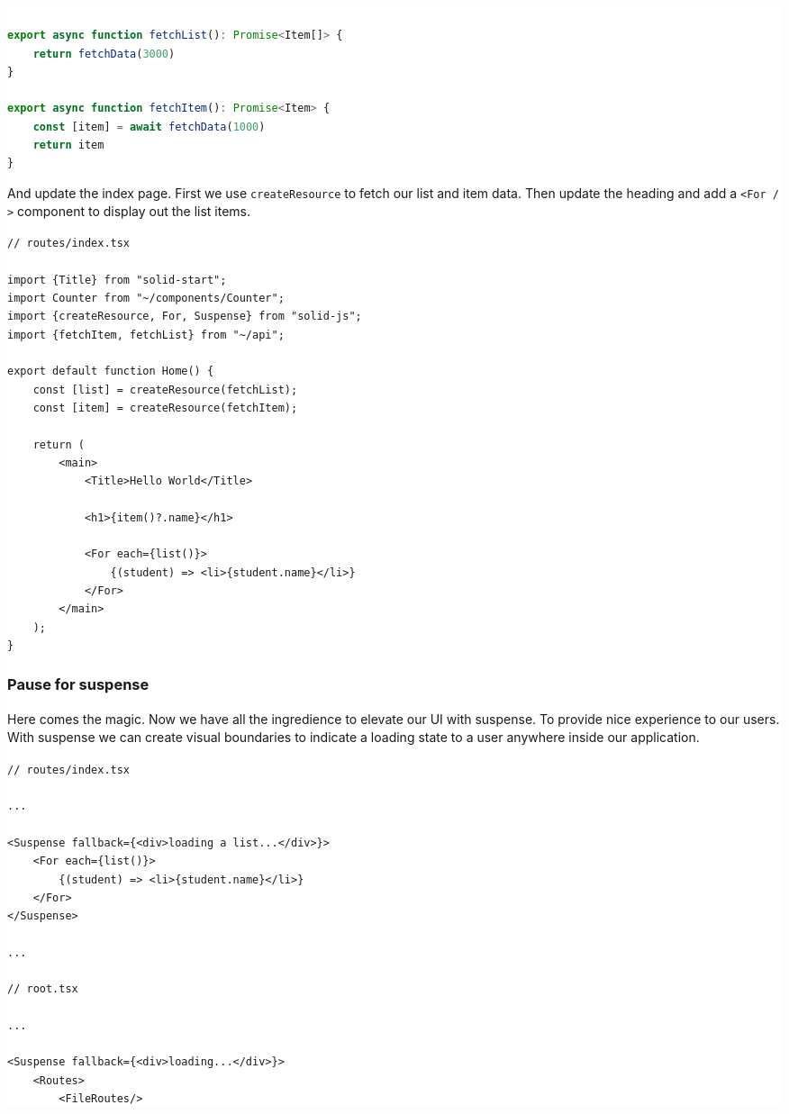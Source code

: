 ```typescript
  
export async function fetchList(): Promise<Item[]> {  
    return fetchData(3000)  
}  
  
export async function fetchItem(): Promise<Item> {  
    const [item] = await fetchData(1000)  
    return item  
}
```

And update the index page. First we use `createResource` to fetch our list and item data. Then update the heading and add a `<For />` component to display out the list items.

```tsx
// routes/index.tsx

import {Title} from "solid-start";  
import Counter from "~/components/Counter";  
import {createResource, For, Suspense} from "solid-js";  
import {fetchItem, fetchList} from "~/api";  

export default function Home() {  
    const [list] = createResource(fetchList);  
    const [item] = createResource(fetchItem);  
      
    return (  
        <main>  
            <Title>Hello World</Title>  
            
            <h1>{item()?.name}</h1>  
            
			<For each={list()}>  
				{(student) => <li>{student.name}</li>}  
			</For>  
        </main>  
    );  
}
```
### Pause for suspense
Here comes the magic. Now we have all the ingredience to elevate our UI with suspense. To provide nice experience to our users. With suspense we can create visual boundaries to indicate a loading state to a user anywhere inside our application.

```tsx
// routes/index.tsx

...

<Suspense fallback={<div>loading a list...</div>}>
	<For each={list()}>  
		{(student) => <li>{student.name}</li>}  
	</For>  
</Suspense>

...

// root.tsx

...

<Suspense fallback={<div>loading...</div>}>  
    <Routes>  
        <FileRoutes/>  
```